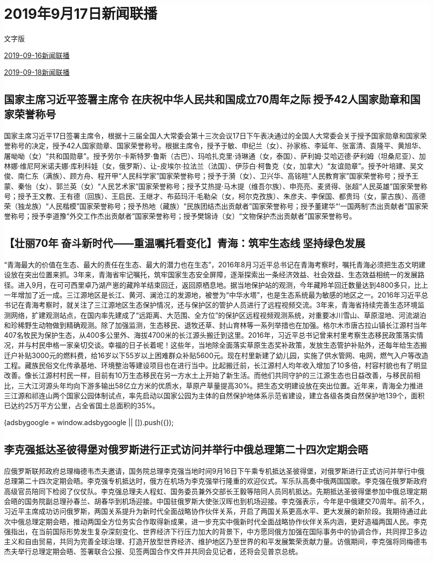 







# 2019年9月17日新闻联播
 文字版








[2019-09-16新闻联播](/xinwenlianbo/20190916)


[2019-09-18新闻联播](/xinwenlianbo/20190918)





## 国家主席习近平签署主席令 在庆祝中华人民共和国成立70周年之际 授予42人国家勋章和国家荣誉称号


国家主席习近平17日签署主席令，根据十三届全国人大常委会第十三次会议17日下午表决通过的全国人大常委会关于授予国家勋章和国家荣誉称号的决定，授予42人国家勋章、国家荣誉称号。根据主席令，授予于敏、申纪兰（女）、孙家栋、李延年、张富清、袁隆平、黄旭华、屠呦呦（女）“共和国勋章”。授予劳尔·卡斯特罗·鲁斯（古巴）、玛哈扎克里·诗琳通（女，泰国）、萨利姆·艾哈迈德·萨利姆（坦桑尼亚）、加林娜·维尼阿米诺夫娜·库利科娃（女，俄罗斯）、让-皮埃尔·拉法兰（法国）、伊莎白·柯鲁克（女，加拿大）“友谊勋章”。授予叶培建、吴文俊、南仁东（满族）、顾方舟、程开甲“人民科学家”国家荣誉称号；授予于漪（女）、卫兴华、高铭暄“人民教育家”国家荣誉称号；授予王蒙、秦怡（女）、郭兰英（女）“人民艺术家”国家荣誉称号；授予艾热提·马木提（维吾尔族）、申亮亮、麦贤得、张超“人民英雄”国家荣誉称号；授予王文教、王有德（回族）、王启民、王继才、布茹玛汗·毛勒朵（女，柯尔克孜族）、朱彦夫、李保国、都贵玛（女，蒙古族）、高德荣（独龙族）“人民楷模”国家荣誉称号；授予热地（藏族）“民族团结杰出贡献者”国家荣誉称号；授予董建华“‘一国两制’杰出贡献者”国家荣誉称号；授予李道豫“外交工作杰出贡献者”国家荣誉称号；授予樊锦诗（女）“文物保护杰出贡献者”国家荣誉称号。


## 【壮丽70年 奋斗新时代——重温嘱托看变化】青海：筑牢生态线 坚持绿色发展


“青海最大的价值在生态、最大的责任在生态、最大的潜力也在生态”，2016年8月习近平总书记在青海考察时，嘱托青海必须把生态文明建设放在突出位置来抓。3年来，青海省牢记嘱托，筑牢国家生态安全屏障，逐渐探索出一条经济效益、社会效益、生态效益相统一的发展路径。进入9月，在可可西里卓乃湖产崽的藏羚羊结束回迁，返回原栖息地。据当地保护站的观测，今年藏羚羊回迁数量达到4800多只，比上一年增加了近一成。三江源地区是长江、黄河、澜沧江的发源地，被誉为“中华水塔”，也是生态系统最为敏感的地区之一。2016年习近平总书记在青海考察时，就关注了三江源地区生态保护情况，还与保护区的管护人员进行了远程视频交流。3年来，青海省持续完善生态环境监测网络，扩建观测站点，在国内率先建成了“远距离、大范围、全方位”的保护区远程视频观测系统，对重要冰川雪山、草原湿地、河流湖泊和珍稀野生动物做到精确观测。除了加强监测，生态移民、退牧还草、封山育林等一系列举措也在加强。格尔木市唐古拉山镇长江源村当年407名牧民为保护生态，从400多公里外、海拔4700米的长江源头搬迁到这里。2016年，习近平总书记曾来村里考察生态移民政策落实情况，并与村民申格一家亲切交谈。幸福的日子长着呢！这些年，当地除全面落实草原生态奖补政策，发放生态管护补贴外，还每年给生态搬迁户补贴3000元的燃料费，给16岁以下55岁以上困难群众补贴5600元。现在村里新建了幼儿园，实施了供水管网、电网，燃气入户等改造工程。藏族民俗文化传承基地、环境整治等建设项目也在进行当中。比起搬迁前，长江源村人均年收入增加了10多倍，村容村貌也有了明显改善。像长江源村村民一样，目前有10万生态移民在另一方水土上开始了新生活。而他们共同守护的三江源生态也日益改善，与移民前相比，三大江河源头年均向下游多输出58亿立方米的优质水，草原产草量提高30%。把生态文明建设放在突出位置。近年来，青海全力推进三江源和祁连山两个国家公园体制试点，率先启动以国家公园为主体的自然保护地体系示范省建设，建立各级各类自然保护地139个，面积已达约25万平方公里，占全省国土总面积的35%。





 (adsbygoogle = window.adsbygoogle || []).push({});

 
## 李克强抵达圣彼得堡对俄罗斯进行正式访问并举行中俄总理第二十四次定期会晤


应俄罗斯联邦政府总理梅德韦杰夫邀请，国务院总理李克强当地时间9月16日下午乘专机抵达圣彼得堡，对俄罗斯进行正式访问并举行中俄总理第二十四次定期会晤。李克强专机抵达时，俄方在机场为李克强举行隆重的欢迎仪式。军乐队高奏中俄两国国歌。李克强在俄罗斯政府高级官员陪同下检阅了仪仗队。李克强总理夫人程虹、国务委员兼外交部长王毅等陪同人员同机抵达。先期抵达圣彼得堡参加中俄总理定期会晤的国务院副总理孙春兰、胡春华到机场迎接。中国驻俄罗斯大使张汉晖也到机场迎接。李克强表示，今年是中俄建交70周年。前不久，习近平主席成功访问俄罗斯，两国关系提升为新时代全面战略协作伙伴关系，开启了两国关系更高水平、更大发展的新阶段。我期待通过此次中俄总理定期会晤，推动两国全方位务实合作取得新成果，进一步充实中俄新时代全面战略协作伙伴关系内涵，更好造福两国人民。李克强指出，在当前国际形势发生复杂深刻变化、世界经济下行压力加大的背景下，中方愿同俄方加强在国际事务中的协调合作，共同捍卫多边主义和自由贸易，共同为完善全球治理、打造开放型世界经济、维护地区乃至世界的和平发展繁荣贡献力量。访俄期间，李克强将同梅德韦杰夫举行总理定期会晤、签署联合公报、见签两国合作文件并共同会见记者，还将会见普京总统。
